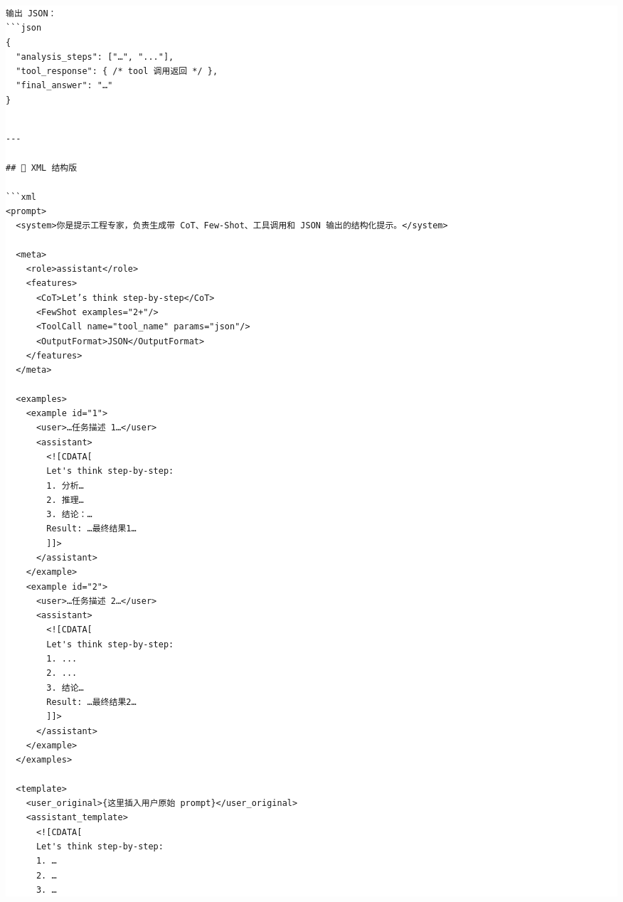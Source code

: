 ````text
输出 JSON：
```json
{
  "analysis_steps": ["…", "..."],
  "tool_response": { /* tool 调用返回 */ },
  "final_answer": "…"
}
````

````

---

## 🧩 XML 结构版

```xml
<prompt>
  <system>你是提示工程专家，负责生成带 CoT、Few‑Shot、工具调用和 JSON 输出的结构化提示。</system>

  <meta>
    <role>assistant</role>
    <features>
      <CoT>Let’s think step-by-step</CoT>
      <FewShot examples="2+"/>
      <ToolCall name="tool_name" params="json"/>
      <OutputFormat>JSON</OutputFormat>
    </features>
  </meta>

  <examples>
    <example id="1">
      <user>…任务描述 1…</user>
      <assistant>
        <![CDATA[
        Let's think step‑by‑step:
        1. 分析…
        2. 推理…
        3. 结论：…
        Result: …最终结果1…
        ]]>
      </assistant>
    </example>
    <example id="2">
      <user>…任务描述 2…</user>
      <assistant>
        <![CDATA[
        Let's think step‑by‑step:
        1. ...
        2. ...
        3. 结论…
        Result: …最终结果2…
        ]]>
      </assistant>
    </example>
  </examples>

  <template>
    <user_original>{这里插入用户原始 prompt}</user_original>
    <assistant_template>
      <![CDATA[
      Let's think step‑by‑step:
      1. …
      2. …
      3. …
````

[1]: https://www.panscook.com/2025/05/%E3%80%8Aprompt-engineering-for-llms%EF%BC%9A%E5%AE%9E%E7%94%A8%E6%8C%87%E5%8D%97%E3%80%8B/?utm_source=chatgpt.com "《Prompt Engineering for LLMs：实用指南》 – PAN用书"
[2]: https://www.reddit.com/r/LocalLLaMA/comments/1i2b2eo?utm_source=chatgpt.com "Meta Prompts - Because Your LLM Can Do Better Than Hello World"
[3]: https://wqw547243068.github.io/pe?utm_source=chatgpt.com "提示工程指南及技巧"
[1]: https://www.promptingguide.ai/techniques/cot.en?utm_source=chatgpt.com "Chain-of-Thought Prompting | Prompt Engineering Guide"
[2]: https://www.prompthub.us/blog/chain-of-thought-prompting-guide?utm_source=chatgpt.com "Chain of Thought Prompting Guide"
